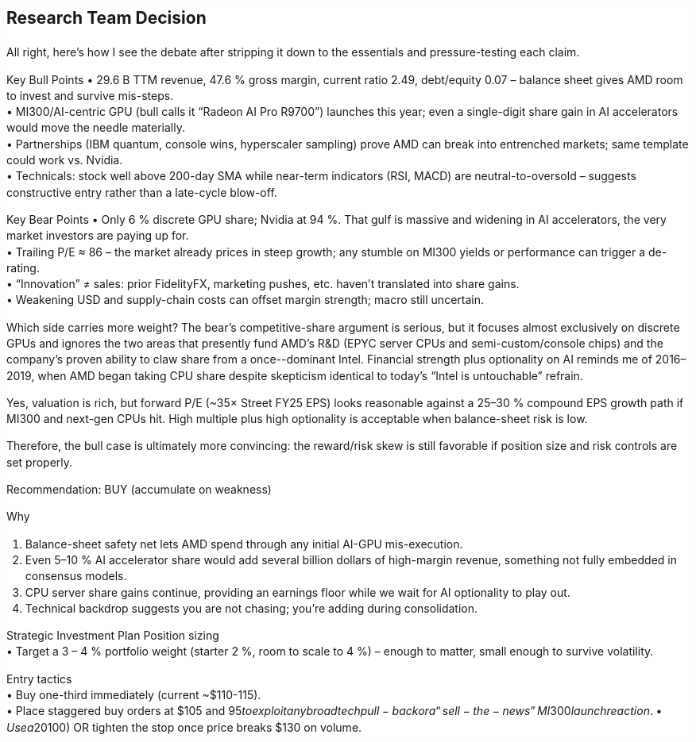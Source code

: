 
## Research Team Decision

All right, here’s how I see the debate after stripping it down to the essentials and pressure-testing each claim.

Key Bull Points
• 29.6 B TTM revenue, 47.6 % gross margin, current ratio 2.49, debt/equity 0.07 – balance sheet gives AMD room to invest and survive mis-steps.  
• MI300/AI-centric GPU (bull calls it “Radeon AI Pro R9700”) launches this year; even a single-digit share gain in AI accelerators would move the needle materially.  
• Partnerships (IBM quantum, console wins, hyperscaler sampling) prove AMD can break into entrenched markets; same template could work vs. Nvidia.  
• Technicals: stock well above 200-day SMA while near-term indicators (RSI, MACD) are neutral-to-oversold – suggests constructive entry rather than a late-cycle blow-off.  

Key Bear Points
• Only 6 % discrete GPU share; Nvidia at 94 %. That gulf is massive and widening in AI accelerators, the very market investors are paying up for.  
• Trailing P/E ≈ 86 – the market already prices in steep growth; any stumble on MI300 yields or performance can trigger a de-rating.  
• “Innovation” ≠ sales: prior FidelityFX, marketing pushes, etc. haven’t translated into share gains.  
• Weakening USD and supply-chain costs can offset margin strength; macro still uncertain.  

Which side carries more weight?
The bear’s competitive-share argument is serious, but it focuses almost exclusively on discrete GPUs and ignores the two areas that presently fund AMD’s R&D (EPYC server CPUs and semi-custom/console chips) and the company’s proven ability to claw share from a once--dominant Intel.  Financial strength plus optionality on AI reminds me of 2016–2019, when AMD began taking CPU share despite skepticism identical to today’s “Intel is untouchable” refrain.

Yes, valuation is rich, but forward P/E (~35× Street FY25 EPS) looks reasonable against a 25–30 % compound EPS growth path if MI300 and next-gen CPUs hit.  High multiple plus high optionality is acceptable when balance-sheet risk is low.

Therefore, the bull case is ultimately more convincing: the reward/risk skew is still favorable if position size and risk controls are set properly.

Recommendation: BUY (accumulate on weakness)

Why
1. Balance-sheet safety net lets AMD spend through any initial AI-GPU mis-execution.  
2. Even 5–10 % AI accelerator share would add several billion dollars of high-margin revenue, something not fully embedded in consensus models.  
3. CPU server share gains continue, providing an earnings floor while we wait for AI optionality to play out.  
4. Technical backdrop suggests you are not chasing; you’re adding during consolidation.  

Strategic Investment Plan
Position sizing  
• Target a 3 – 4 % portfolio weight (starter 2 %, room to scale to 4 %) – enough to matter, small enough to survive volatility.  

Entry tactics  
• Buy one-third immediately (current ~$110-115).  
• Place staggered buy orders at $105 and $95 to exploit any broad tech pull-back or a “sell-the-news” MI300 launch reaction.  
• Use a 20 % hard stop from blended cost (~$100) OR tighten the stop once price breaks $130 on volume.
